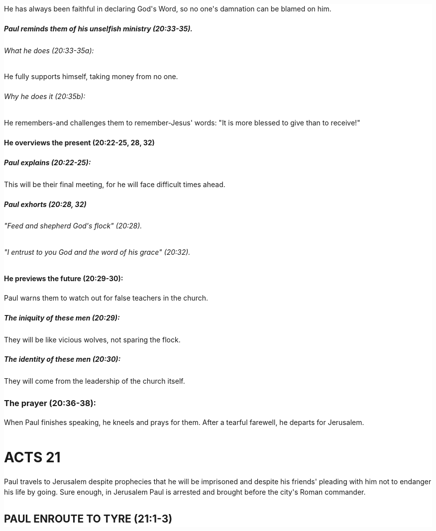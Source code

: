 He has always been faithful in declaring God\'s Word, so no one\'s
damnation can be blamed on him.

##### Paul reminds them of his unselfish ministry (20:33-35). 

###### What he does (20:33-35a): 

He fully supports himself, taking money from no one.

###### Why he does it (20:35b): 

He remembers-and challenges them to remember-Jesus\' words: \"It is more
blessed to give than to receive!\"

#### He overviews the present (20:22-25, 28, 32) 

##### Paul explains (20:22-25): 

This will be their final meeting, for he will face difficult times
ahead.

##### Paul exhorts (20:28, 32) 

###### \"Feed and shepherd God\'s flock\" (20:28). 

###### \"I entrust to you God and the word of his grace\" (20:32). 

#### He previews the future (20:29-30): 

Paul warns them to watch out for false teachers in the church.

##### The iniquity of these men (20:29): 

They will be like vicious wolves, not sparing the flock.

##### The identity of these men (20:30): 

They will come from the leadership of the church itself.

### The prayer (20:36-38): 

When Paul finishes speaking, he kneels and prays for them. After a
tearful farewell, he departs for Jerusalem.

ACTS 21 
=======

Paul travels to Jerusalem despite prophecies that he will be imprisoned
and despite his friends\' pleading with him not to endanger his life by
going. Sure enough, in Jerusalem Paul is arrested and brought before the
city\'s Roman commander.

PAUL ENROUTE TO TYRE (21:1-3) 
-----------------------------
